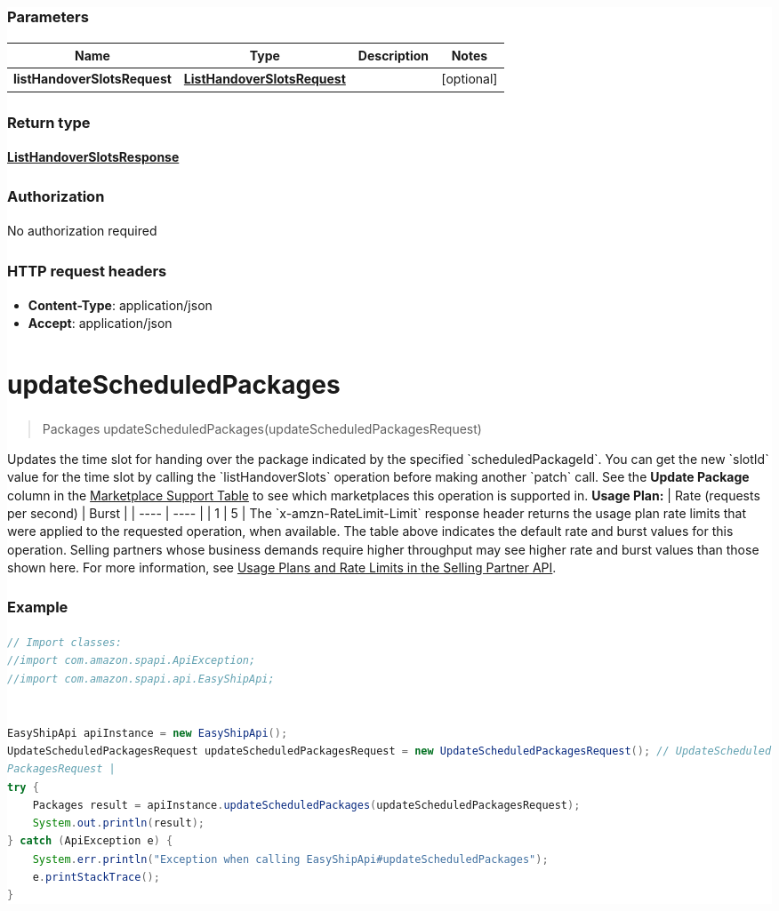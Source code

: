 ### Parameters

Name | Type | Description  | Notes
------------- | ------------- | ------------- | -------------
 **listHandoverSlotsRequest** | [**ListHandoverSlotsRequest**](ListHandoverSlotsRequest.md)|  | [optional]

### Return type

[**ListHandoverSlotsResponse**](ListHandoverSlotsResponse.md)

### Authorization

No authorization required

### HTTP request headers

 - **Content-Type**: application/json
 - **Accept**: application/json

<a name="updateScheduledPackages"></a>
# **updateScheduledPackages**
> Packages updateScheduledPackages(updateScheduledPackagesRequest)



Updates the time slot for handing over the package indicated by the specified &#x60;scheduledPackageId&#x60;. You can get the new &#x60;slotId&#x60; value for the time slot by calling the &#x60;listHandoverSlots&#x60; operation before making another &#x60;patch&#x60; call.  See the **Update Package** column in the [Marketplace Support Table](doc:easyship-api-v2022-03-23-use-case-guide#marketplace-support-table) to see which marketplaces this operation is supported in.  **Usage Plan:**  | Rate (requests per second) | Burst | | ---- | ---- | | 1 | 5 |  The &#x60;x-amzn-RateLimit-Limit&#x60; response header returns the usage plan rate limits that were applied to the requested operation, when available. The table above indicates the default rate and burst values for this operation. Selling partners whose business demands require higher throughput may see higher rate and burst values than those shown here. For more information, see [Usage Plans and Rate Limits in the Selling Partner API](doc:usage-plans-and-rate-limits-in-the-sp-api).

### Example
```java
// Import classes:
//import com.amazon.spapi.ApiException;
//import com.amazon.spapi.api.EasyShipApi;


EasyShipApi apiInstance = new EasyShipApi();
UpdateScheduledPackagesRequest updateScheduledPackagesRequest = new UpdateScheduledPackagesRequest(); // UpdateScheduledPackagesRequest | 
try {
    Packages result = apiInstance.updateScheduledPackages(updateScheduledPackagesRequest);
    System.out.println(result);
} catch (ApiException e) {
    System.err.println("Exception when calling EasyShipApi#updateScheduledPackages");
    e.printStackTrace();
}
```
